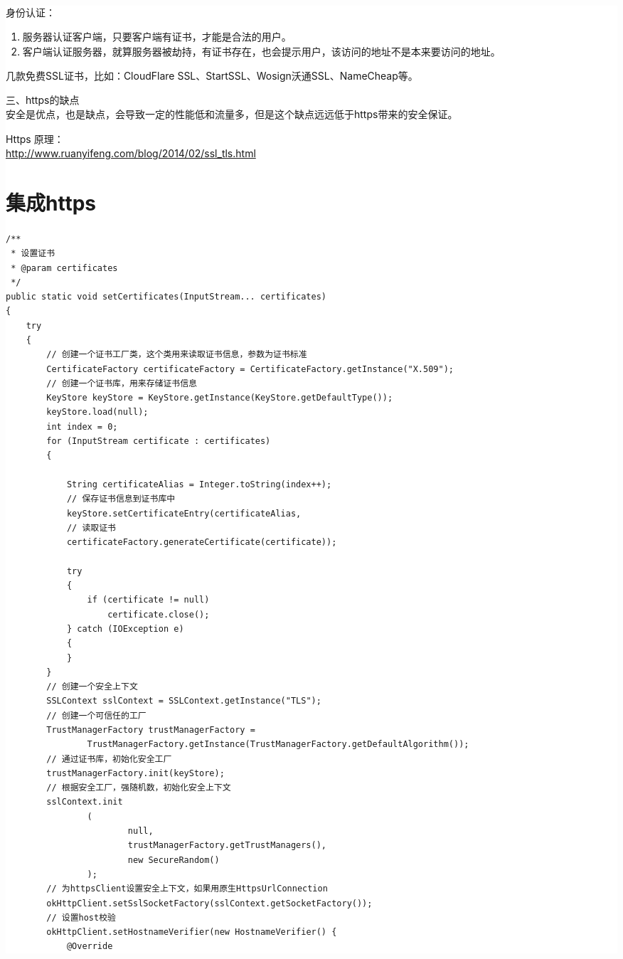 身份认证：  
1. 服务器认证客户端，只要客户端有证书，才能是合法的用户。  
2. 客户端认证服务器，就算服务器被劫持，有证书存在，也会提示用户，该访问的地址不是本来要访问的地址。

几款免费SSL证书，比如：CloudFlare SSL、StartSSL、Wosign沃通SSL、NameCheap等。  

三、https的缺点  
安全是优点，也是缺点，会导致一定的性能低和流量多，但是这个缺点远远低于https带来的安全保证。  

Https  原理： 
​	
	http://www.ruanyifeng.com/blog/2014/02/ssl_tls.html

# 集成https #

	/**
	 * 设置证书
	 * @param certificates
	 */
	public static void setCertificates(InputStream... certificates)
	{
	    try
	    {
			// 创建一个证书工厂类，这个类用来读取证书信息，参数为证书标准
	        CertificateFactory certificateFactory = CertificateFactory.getInstance("X.509");
			// 创建一个证书库，用来存储证书信息
	        KeyStore keyStore = KeyStore.getInstance(KeyStore.getDefaultType());
	        keyStore.load(null);
	        int index = 0;
	        for (InputStream certificate : certificates)
	        {
				
	            String certificateAlias = Integer.toString(index++);
				// 保存证书信息到证书库中
	            keyStore.setCertificateEntry(certificateAlias, 
				// 读取证书
				certificateFactory.generateCertificate(certificate));
	
	            try
	            {
	                if (certificate != null)
	                    certificate.close();
	            } catch (IOException e)
	            {
	            }
	        }
			// 创建一个安全上下文
	        SSLContext sslContext = SSLContext.getInstance("TLS");
			// 创建一个可信任的工厂
	        TrustManagerFactory trustManagerFactory =
	                TrustManagerFactory.getInstance(TrustManagerFactory.getDefaultAlgorithm());
			// 通过证书库，初始化安全工厂
	        trustManagerFactory.init(keyStore);
			// 根据安全工厂，强随机数，初始化安全上下文
	        sslContext.init
	                (
	                        null,
	                        trustManagerFactory.getTrustManagers(),
	                        new SecureRandom()
	                );
			// 为httpsClient设置安全上下文，如果用原生HttpsUrlConnection
	        okHttpClient.setSslSocketFactory(sslContext.getSocketFactory());
			// 设置host校验
	        okHttpClient.setHostnameVerifier(new HostnameVerifier() {
	            @Override